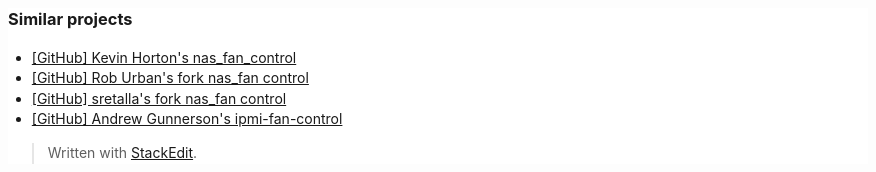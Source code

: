 ### Similar projects
 - [\[GitHub\] Kevin Horton's nas_fan_control](https://github.com/khorton/nas_fan_control)
 - [\[GitHub\] Rob Urban's fork nas_fan control](https://github.com/roburban/nas_fan_control)
 - [\[GitHub\] sretalla's fork nas_fan control](https://github.com/sretalla/nas_fan_control)
 - [\[GitHub\] Andrew Gunnerson's ipmi-fan-control](https://github.com/chenxiaolong/ipmi-fan-control)

> Written with [StackEdit](https://stackedit.io/).

